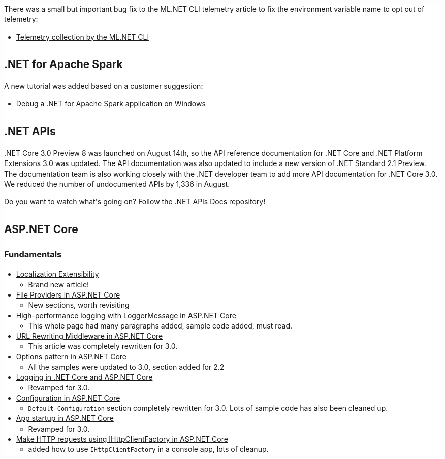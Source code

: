 There was a small but important bug fix to the ML.NET CLI telemetry article to fix the environment variable name to opt out of telemetry:

* [Telemetry collection by the ML.NET CLI](https://docs.microsoft.com/dotnet/machine-learning/resources/ml-net-cli-telemetry?WT.mc_id=docs3_personal-blog-marouill)

## .NET for Apache Spark

A new tutorial was added based on a customer suggestion:

* [Debug a .NET for Apache Spark application on Windows](https://docs.microsoft.com/dotnet/spark/how-to-guides/debug?WT.mc_id=docs3_personal-blog-marouill)

## .NET APIs

.NET Core 3.0 Preview 8 was launched on August 14th, so the API reference documentation for .NET Core and .NET Platform Extensions 3.0 was updated. The API documentation was also updated to include a new version of .NET Standard 2.1 Preview.
The documentation team is also working closely with the .NET developer team to add more API documentation for .NET Core 3.0. We reduced the number of undocumented APIs by 1,336 in August.

Do you want to watch what's going on? Follow the [.NET APIs Docs repository](https://github.com/dotnet/dotnet-api-docs/)!

## ASP.NET Core

### Fundamentals

* [Localization Extensibility](https://docs.microsoft.com/aspnet/core/fundamentals/localization-extensibility?view=aspnetcore-3.0&WT.mc_id=docs3_personal-blog-marouill)
  - Brand new article!
* [File Providers in ASP.NET Core](https://docs.microsoft.com/aspnet/core/fundamentals/file-providers?view=aspnetcore-3.0&WT.mc_id=docs3_personal-blog-marouill)
  - New sections, worth revisiting
* [High-performance logging with LoggerMessage in ASP.NET Core](https://docs.microsoft.com/aspnet/core/fundamentals/logging/loggermessage?view=aspnetcore-3.0&WT.mc_id=docs3_personal-blog-marouill)
  - This whole page had many paragraphs added, sample code added, must read.
* [URL Rewriting Middleware in ASP.NET Core](https://docs.microsoft.com/aspnet/core/fundamentals/url-rewriting?view=aspnetcore-3.0&WT.mc_id=docs3_personal-blog-marouill)
  - This article was completely rewritten for 3.0.
* [Options pattern in ASP.NET Core](https://docs.microsoft.com/aspnet/core/fundamentals/configuration/options?view=aspnetcore-3.0&WT.mc_id=docs3_personal-blog-marouill)
  - All the samples were updated to 3.0, section added for 2.2
* [Logging in .NET Core and ASP.NET Core](https://docs.microsoft.com/aspnet/core/fundamentals/logging/index?view=aspnetcore-3.0&WT.mc_id=docs3_personal-blog-marouill)
  - Revamped for 3.0.
* [Configuration in ASP.NET Core](https://docs.microsoft.com/aspnet/core/fundamentals/configuration/index?view=aspnetcore-3.0&WT.mc_id=docs3_personal-blog-marouill)
  - `Default Configuration` section completely rewritten for 3.0. Lots of sample code has also been cleaned up.
* [App startup in ASP.NET Core](https://docs.microsoft.com/aspnet/core/fundamentals/startup?view=aspnetcore-3.0&WT.mc_id=docs3_personal-blog-marouill)
  - Revamped for 3.0.
* [Make HTTP requests using IHttpClientFactory in ASP.NET Core](https://docs.microsoft.com/aspnet/core/fundamentals/http-requests?view=aspnetcore-3.0&WT.mc_id=docs3_personal-blog-marouill)
  - added how to use `IHttpClientFactory` in a console app, lots of cleanup.
